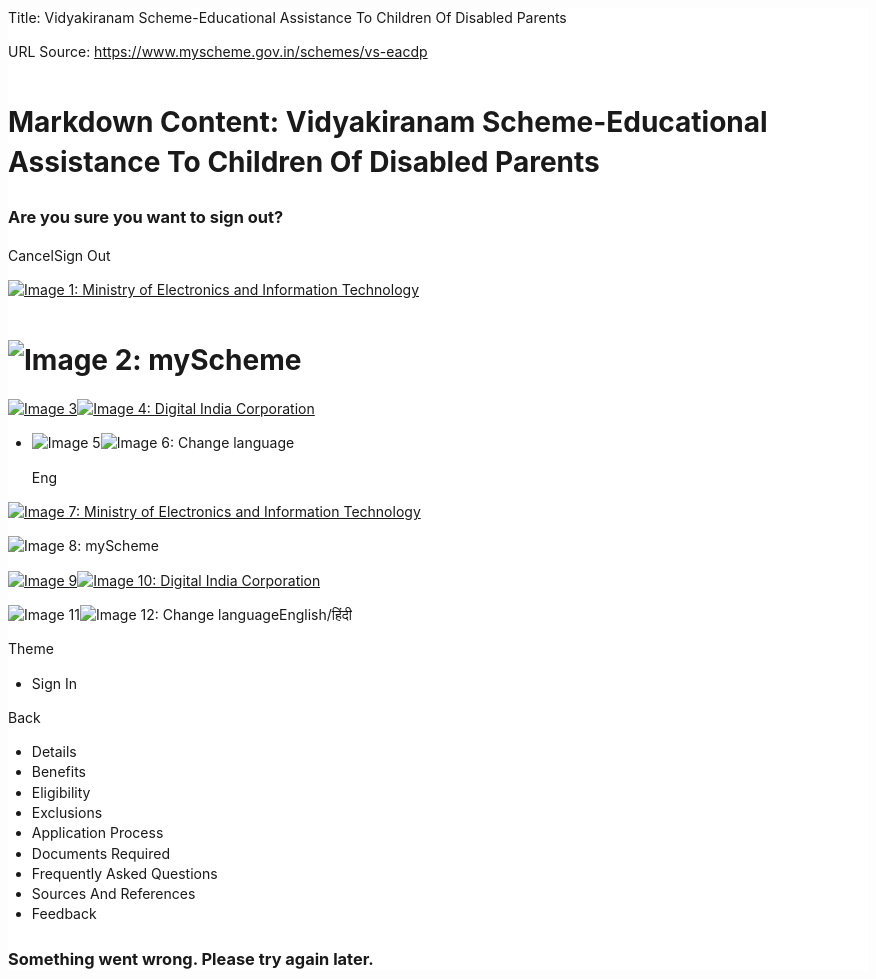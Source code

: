 Title: Vidyakiranam Scheme-Educational Assistance To Children Of Disabled Parents

URL Source: https://www.myscheme.gov.in/schemes/vs-eacdp

Markdown Content:
Vidyakiranam Scheme-Educational Assistance To Children Of Disabled Parents
===============
  

### Are you sure you want to sign out?

CancelSign Out

[![Image 1: Ministry of Electronics and Information Technology](https://cdn.myscheme.in/images/logos/emblem-black.svg)](https://www.myscheme.gov.in/)

![Image 2: myScheme](https://cdn.myscheme.in/images/logos/myscheme-logo-black.svg)
==================================================================================

[![Image 3](blob:https://www.myscheme.gov.in/7029bfa5283c1934d72d4efe1c626373)![Image 4: Digital India Corporation](https://cdn.myscheme.in/images/logos/digital-india-black.svg)](https://www.digitalindia.gov.in/)

*   ![Image 5](blob:https://www.myscheme.gov.in/39e3356370f513e3664ceae4ebfc3a5a)![Image 6: Change language](blob:https://www.myscheme.gov.in/b9a31d3949b1882a09ed2f8508d538f3)
    
    Eng
    

[![Image 7: Ministry of Electronics and Information Technology](https://cdn.myscheme.in/images/logos/emblem-black.svg)](https://www.myscheme.gov.in/)

![Image 8: myScheme](https://cdn.myscheme.in/images/logos/myscheme-logo-black.svg)

[![Image 9](blob:https://www.myscheme.gov.in/04e0786ebe0ffe2b3244c2451b75b80f)![Image 10: Digital India Corporation](https://cdn.myscheme.in/images/logos/digital-india-black.svg)](https://www.digitalindia.gov.in/)

![Image 11](blob:https://www.myscheme.gov.in/39e3356370f513e3664ceae4ebfc3a5a)![Image 12: Change language](https://cdn.myscheme.in/images/icons/language.svg)English/हिंदी

Theme

*   Sign In

Back

*   Details
*   Benefits
*   Eligibility
*   Exclusions
*   Application Process
*   Documents Required
*   Frequently Asked Questions
*   Sources And References
*   Feedback

### Something went wrong. Please try again later.
